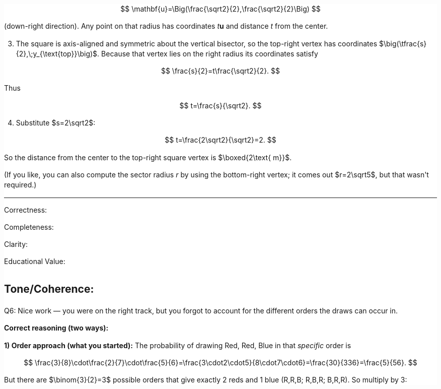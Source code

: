 $$
\mathbf{u}=\Big(\frac{\sqrt2}{2},\frac{\sqrt2}{2}\Big)
$$

(down-right direction). Any point on that radius has coordinates $t\mathbf{u}$ and distance $t$ from the center.

3. The square is axis-aligned and symmetric about the vertical bisector, so the top-right vertex has coordinates $\big(\tfrac{s}{2},\;y_{\text{top}}\big)$. Because that vertex lies on the right radius its coordinates satisfy

$$
\frac{s}{2}=t\frac{\sqrt2}{2}.
$$

Thus

$$
t=\frac{s}{\sqrt2}.
$$

4. Substitute $s=2\sqrt2$:

$$
t=\frac{2\sqrt2}{\sqrt2}=2.
$$

So the distance from the center to the top-right square vertex is $\boxed{2\text{ m}}$.

(If you like, you can also compute the sector radius $r$ by using the bottom-right vertex; it comes out $r=2\sqrt5$, but that wasn't required.)

--------------
Correctness:

Completeness:

Clarity:

Educational Value:

Tone/Coherence:
--------------

Q6:
Nice work — you were on the right track, but you forgot to account for the different orders the draws can occur in.

**Correct reasoning (two ways):**

**1) Order approach (what you started):**
The probability of drawing Red, Red, Blue in that *specific* order is

$$
\frac{3}{8}\cdot\frac{2}{7}\cdot\frac{5}{6}=\frac{3\cdot2\cdot5}{8\cdot7\cdot6}=\frac{30}{336}=\frac{5}{56}.
$$

But there are $\binom{3}{2}=3$ possible orders that give exactly 2 reds and 1 blue (R,R,B; R,B,R; B,R,R). So multiply by 3:
